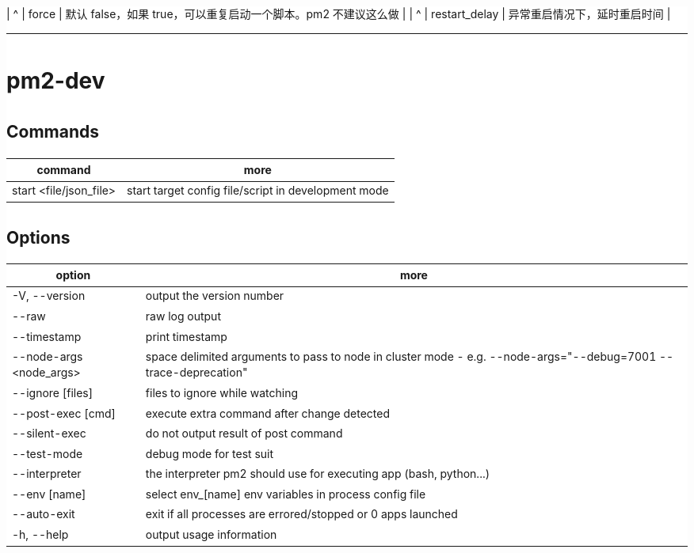 | ^                 | force              | 默认 false，如果 true，可以重复启动一个脚本。pm2 不建议这么做                               |
| ^                 | restart_delay      | 异常重启情况下，延时重启时间                                                                |

---

# pm2-dev

## Commands

| command                | more                                                |
| ---------------------- | --------------------------------------------------- |
| start <file/json_file> | start target config file/script in development mode |

## Options

| option                      | more                                                                                                            |
| --------------------------- | --------------------------------------------------------------------------------------------------------------- |
| -V, --version               | output the version number                                                                                       |
| --raw                       | raw log output                                                                                                  |
| --timestamp                 | print timestamp                                                                                                 |
| --node-args <node_args>     | space delimited arguments to pass to node in cluster mode - e.g. --node-args="--debug=7001 --trace-deprecation" |
| --ignore [files]            | files to ignore while watching                                                                                  |
| --post-exec [cmd]           | execute extra command after change detected                                                                     |
| --silent-exec               | do not output result of post command                                                                            |
| --test-mode                 | debug mode for test suit                                                                                        |
| --interpreter <interpreter> | the interpreter pm2 should use for executing app (bash, python...)                                              |
| --env [name]                | select env\_[name] env variables in process config file                                                         |
| --auto-exit                 | exit if all processes are errored/stopped or 0 apps launched                                                    |
| -h, --help                  | output usage information                                                                                        |
